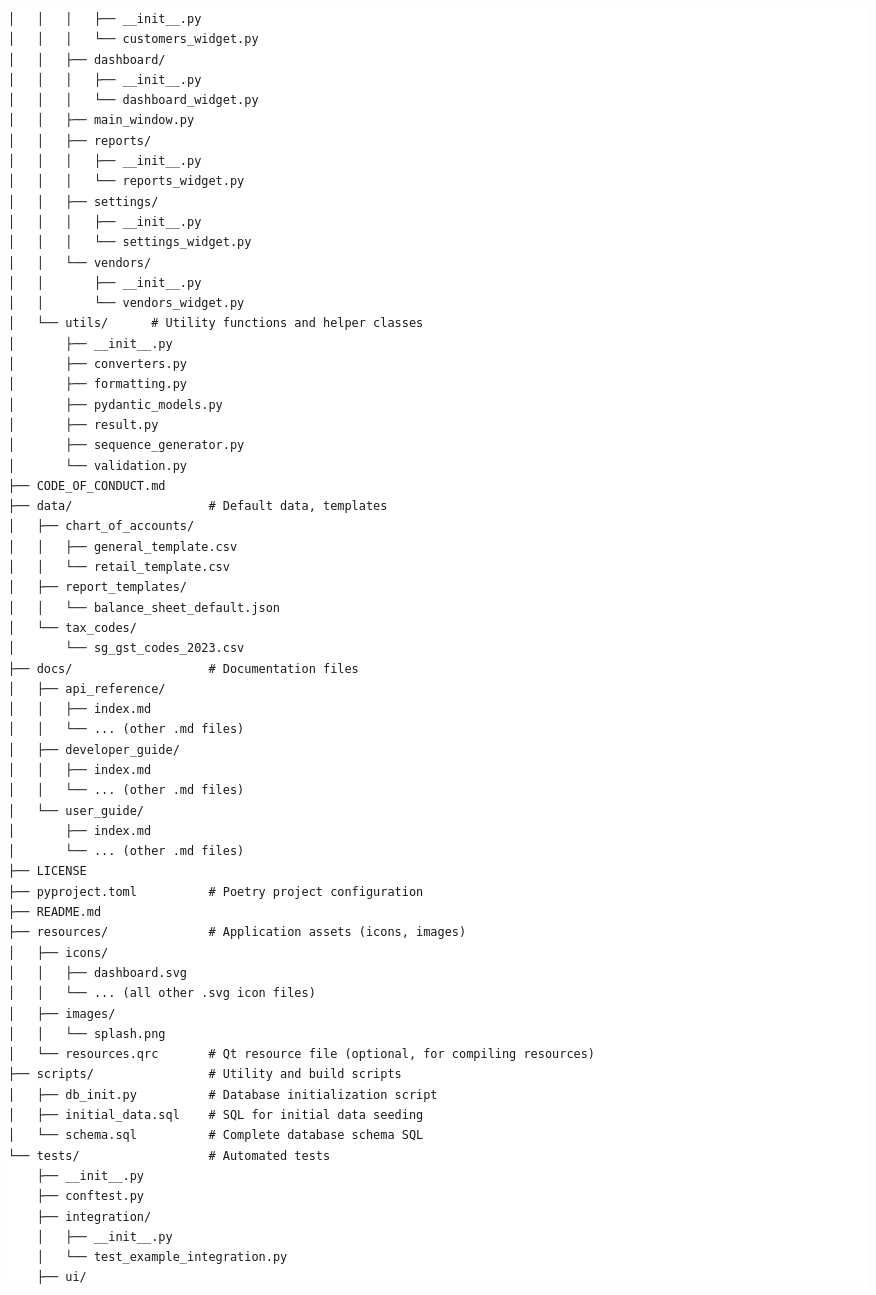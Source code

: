```
│   │   │   ├── __init__.py
│   │   │   └── customers_widget.py
│   │   ├── dashboard/
│   │   │   ├── __init__.py
│   │   │   └── dashboard_widget.py
│   │   ├── main_window.py
│   │   ├── reports/
│   │   │   ├── __init__.py
│   │   │   └── reports_widget.py
│   │   ├── settings/
│   │   │   ├── __init__.py
│   │   │   └── settings_widget.py
│   │   └── vendors/
│   │       ├── __init__.py
│   │       └── vendors_widget.py
│   └── utils/      # Utility functions and helper classes
│       ├── __init__.py 
│       ├── converters.py
│       ├── formatting.py
│       ├── pydantic_models.py
│       ├── result.py
│       ├── sequence_generator.py
│       └── validation.py
├── CODE_OF_CONDUCT.md
├── data/                   # Default data, templates
│   ├── chart_of_accounts/
│   │   ├── general_template.csv
│   │   └── retail_template.csv
│   ├── report_templates/
│   │   └── balance_sheet_default.json
│   └── tax_codes/
│       └── sg_gst_codes_2023.csv
├── docs/                   # Documentation files
│   ├── api_reference/
│   │   ├── index.md 
│   │   └── ... (other .md files)
│   ├── developer_guide/
│   │   ├── index.md
│   │   └── ... (other .md files)
│   └── user_guide/
│       ├── index.md
│       └── ... (other .md files)
├── LICENSE
├── pyproject.toml          # Poetry project configuration
├── README.md
├── resources/              # Application assets (icons, images)
│   ├── icons/
│   │   ├── dashboard.svg 
│   │   └── ... (all other .svg icon files)
│   ├── images/
│   │   └── splash.png
│   └── resources.qrc       # Qt resource file (optional, for compiling resources)
├── scripts/                # Utility and build scripts
│   ├── db_init.py          # Database initialization script
│   ├── initial_data.sql    # SQL for initial data seeding
│   └── schema.sql          # Complete database schema SQL
└── tests/                  # Automated tests
    ├── __init__.py
    ├── conftest.py
    ├── integration/
    │   ├── __init__.py
    │   └── test_example_integration.py
    ├── ui/
```